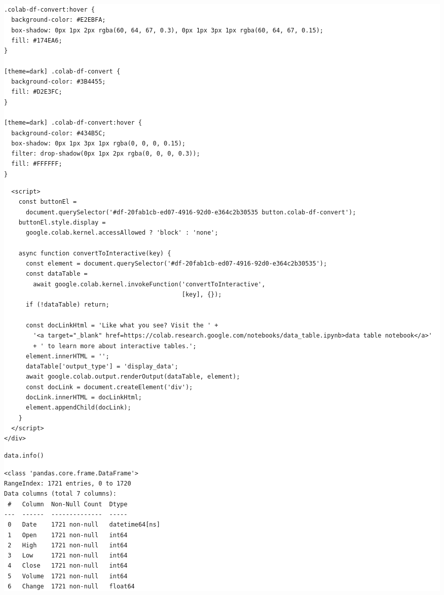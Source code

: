     .colab-df-convert:hover {
      background-color: #E2EBFA;
      box-shadow: 0px 1px 2px rgba(60, 64, 67, 0.3), 0px 1px 3px 1px rgba(60, 64, 67, 0.15);
      fill: #174EA6;
    }

    [theme=dark] .colab-df-convert {
      background-color: #3B4455;
      fill: #D2E3FC;
    }

    [theme=dark] .colab-df-convert:hover {
      background-color: #434B5C;
      box-shadow: 0px 1px 3px 1px rgba(0, 0, 0, 0.15);
      filter: drop-shadow(0px 1px 2px rgba(0, 0, 0, 0.3));
      fill: #FFFFFF;
    }
  </style>

      <script>
        const buttonEl =
          document.querySelector('#df-20fab1cb-ed07-4916-92d0-e364c2b30535 button.colab-df-convert');
        buttonEl.style.display =
          google.colab.kernel.accessAllowed ? 'block' : 'none';

        async function convertToInteractive(key) {
          const element = document.querySelector('#df-20fab1cb-ed07-4916-92d0-e364c2b30535');
          const dataTable =
            await google.colab.kernel.invokeFunction('convertToInteractive',
                                                     [key], {});
          if (!dataTable) return;

          const docLinkHtml = 'Like what you see? Visit the ' +
            '<a target="_blank" href=https://colab.research.google.com/notebooks/data_table.ipynb>data table notebook</a>'
            + ' to learn more about interactive tables.';
          element.innerHTML = '';
          dataTable['output_type'] = 'display_data';
          await google.colab.output.renderOutput(dataTable, element);
          const docLink = document.createElement('div');
          docLink.innerHTML = docLinkHtml;
          element.appendChild(docLink);
        }
      </script>
    </div>
  </div>





```python
data.info()
```

    <class 'pandas.core.frame.DataFrame'>
    RangeIndex: 1721 entries, 0 to 1720
    Data columns (total 7 columns):
     #   Column  Non-Null Count  Dtype         
    ---  ------  --------------  -----         
     0   Date    1721 non-null   datetime64[ns]
     1   Open    1721 non-null   int64         
     2   High    1721 non-null   int64         
     3   Low     1721 non-null   int64         
     4   Close   1721 non-null   int64         
     5   Volume  1721 non-null   int64         
     6   Change  1721 non-null   float64       